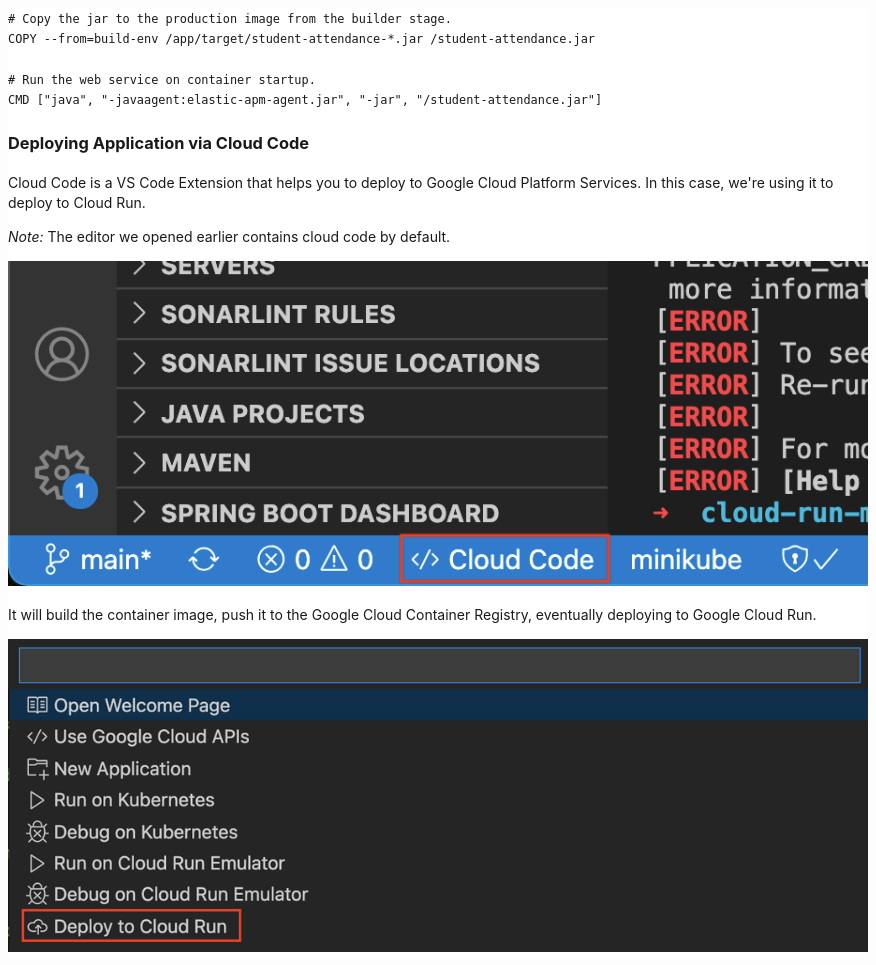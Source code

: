```docker
# Copy the jar to the production image from the builder stage.
COPY --from=build-env /app/target/student-attendance-*.jar /student-attendance.jar

# Run the web service on container startup.
CMD ["java", "-javaagent:elastic-apm-agent.jar", "-jar", "/student-attendance.jar"]
```

### Deploying Application via Cloud Code

Cloud Code is a VS Code Extension that helps you to deploy to Google Cloud Platform Services. In this case, we're using it to deploy to Cloud Run. 

*Note:* The editor we opened earlier contains cloud code by default. 

![Cloud Code VS Code Extension](../images/post-images/cloud-run-mysql-tracing/cloud-run-cloud-vs-code.png)

It will build the container image, push it to the Google Cloud Container Registry, eventually deploying to Google Cloud Run. 

![Deploy to Cloud Run](../images/post-images/cloud-run-mysql-tracing/cloud-run-deploy-run.png)
